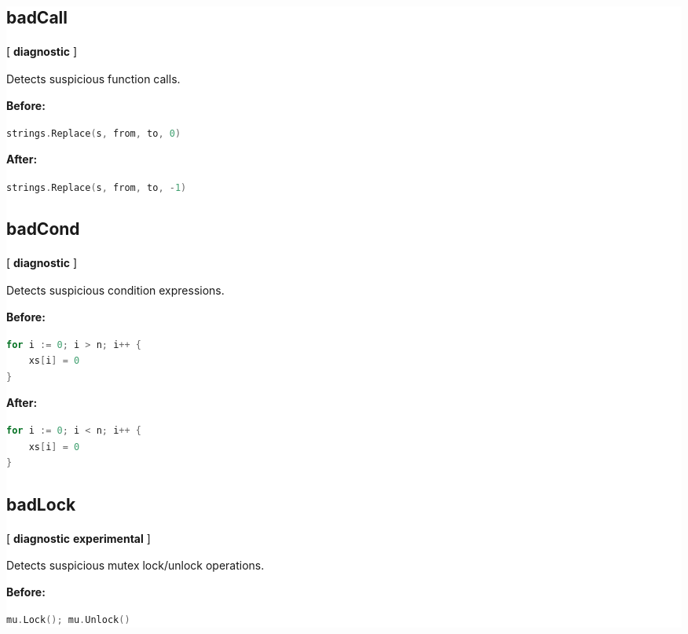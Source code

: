 
## badCall

[
  **diagnostic** ]

Detects suspicious function calls.





**Before:**
```go
strings.Replace(s, from, to, 0)
```

**After:**
```go
strings.Replace(s, from, to, -1)
```


## badCond

[
  **diagnostic** ]

Detects suspicious condition expressions.





**Before:**
```go
for i := 0; i > n; i++ {
	xs[i] = 0
}
```

**After:**
```go
for i := 0; i < n; i++ {
	xs[i] = 0
}
```


## badLock

[
  **diagnostic**
  **experimental** ]

Detects suspicious mutex lock/unlock operations.





**Before:**
```go
mu.Lock(); mu.Unlock()
```


[//]: # (This is generated file, please don't edit it yourself.)